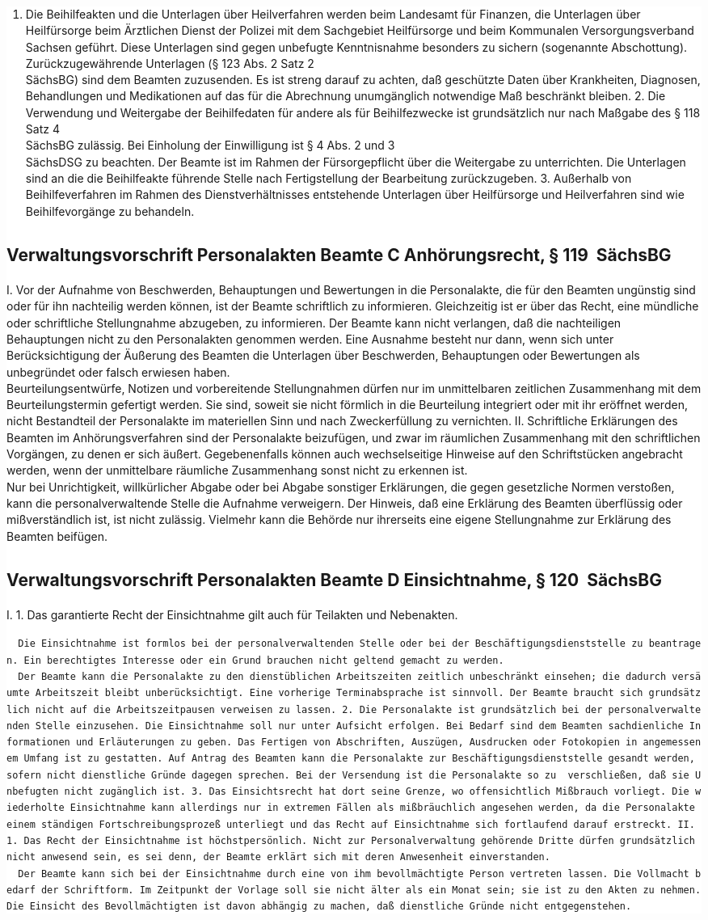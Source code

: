 1. Die Beihilfeakten und die Unterlagen über Heilverfahren werden beim Landesamt für Finanzen, die Unterlagen über Heilfürsorge beim Ärztlichen Dienst der Polizei mit dem Sachgebiet Heilfürsorge und beim Kommunalen Versorgungsverband Sachsen geführt. Diese Unterlagen sind gegen unbefugte Kenntnisnahme besonders zu sichern (sogenannte Abschottung). Zurückzugewährende Unterlagen (§ 123 Abs. 2 Satz 2          
        SächsBG) sind dem Beamten zuzusenden. Es ist streng darauf zu achten, daß geschützte Daten über Krankheiten, Diagnosen, Behandlungen und Medikationen auf das für die Abrechnung unumgänglich notwendige Maß beschränkt bleiben. 2. Die Verwendung und Weitergabe der Beihilfedaten für andere als für Beihilfezwecke ist grundsätzlich nur nach Maßgabe des § 118 Satz 4          
        SächsBG zulässig. Bei Einholung der Einwilligung ist § 4 Abs. 2 und 3          
        SächsDSG zu beachten. Der Beamte ist im Rahmen der Fürsorgepflicht über die Weitergabe zu unterrichten. Die Unterlagen sind an die die Beihilfeakte führende Stelle nach Fertigstellung der Bearbeitung zurückzugeben. 3. Außerhalb von Beihilfeverfahren im Rahmen des Dienstverhältnisses entstehende Unterlagen über Heilfürsorge und Heilverfahren sind wie Beihilfevorgänge zu behandeln. 
## Verwaltungsvorschrift Personalakten Beamte C Anhörungsrecht, § 119  SächsBG

I. Vor der Aufnahme von Beschwerden, Behauptungen und Bewertungen in die Personalakte, die für den Beamten ungünstig sind oder für ihn nachteilig werden können, ist der Beamte schriftlich zu informieren. Gleichzeitig ist er über das Recht, eine mündliche oder schriftliche Stellungnahme abzugeben, zu informieren. Der Beamte kann nicht verlangen, daß die nachteiligen Behauptungen nicht zu den Personalakten genommen werden. Eine Ausnahme besteht nur dann, wenn sich unter Berücksichtigung der Äußerung des Beamten die Unterlagen über Beschwerden, Behauptungen oder Bewertungen als unbegründet oder falsch erwiesen haben.       
      Beurteilungsentwürfe, Notizen und vorbereitende Stellungnahmen dürfen nur im unmittelbaren zeitlichen Zusammenhang mit dem Beurteilungstermin gefertigt werden. Sie sind, soweit sie nicht förmlich in die Beurteilung integriert oder mit ihr eröffnet werden, nicht Bestandteil der Personalakte im materiellen Sinn und nach Zweckerfüllung zu vernichten. II. Schriftliche Erklärungen des Beamten im Anhörungsverfahren sind der Personalakte beizufügen, und zwar im räumlichen Zusammenhang mit den schriftlichen Vorgängen, zu denen er sich äußert. Gegebenenfalls können auch wechselseitige Hinweise auf den Schriftstücken angebracht werden, wenn der unmittelbare räumliche Zusammenhang sonst nicht zu erkennen ist.       
      Nur bei Unrichtigkeit, willkürlicher Abgabe oder bei Abgabe sonstiger Erklärungen, die gegen gesetzliche Normen verstoßen, kann die personalverwaltende Stelle die Aufnahme verweigern. Der Hinweis, daß eine Erklärung des Beamten überflüssig oder mißverständlich ist, ist nicht zulässig. Vielmehr kann die Behörde nur ihrerseits eine eigene Stellungnahme zur Erklärung des Beamten beifügen. 
## Verwaltungsvorschrift Personalakten Beamte D Einsichtnahme, § 120  SächsBG

I. 1. Das garantierte Recht der Einsichtnahme gilt auch für Teilakten und Nebenakten.       
            
      Die Einsichtnahme ist formlos bei der personalverwaltenden Stelle oder bei der Beschäftigungsdienststelle zu beantragen. Ein berechtigtes Interesse oder ein Grund brauchen nicht geltend gemacht zu werden.       
      Der Beamte kann die Personalakte zu den dienstüblichen Arbeitszeiten zeitlich unbeschränkt einsehen; die dadurch versäumte Arbeitszeit bleibt unberücksichtigt. Eine vorherige Terminabsprache ist sinnvoll. Der Beamte braucht sich grundsätzlich nicht auf die Arbeitszeitpausen verweisen zu lassen. 2. Die Personalakte ist grundsätzlich bei der personalverwaltenden Stelle einzusehen. Die Einsichtnahme soll nur unter Aufsicht erfolgen. Bei Bedarf sind dem Beamten sachdienliche Informationen und Erläuterungen zu geben. Das Fertigen von Abschriften, Auszügen, Ausdrucken oder Fotokopien in angemessenem Umfang ist zu gestatten. Auf Antrag des Beamten kann die Personalakte zur Beschäftigungsdienststelle gesandt werden, sofern nicht dienstliche Gründe dagegen sprechen. Bei der Versendung ist die Personalakte so zu  verschließen, daß sie Unbefugten nicht zugänglich ist. 3. Das Einsichtsrecht hat dort seine Grenze, wo offensichtlich Mißbrauch vorliegt. Die wiederholte Einsichtnahme kann allerdings nur in extremen Fällen als mißbräuchlich angesehen werden, da die Personalakte einem ständigen Fortschreibungsprozeß unterliegt und das Recht auf Einsichtnahme sich fortlaufend darauf erstreckt. II. 1. Das Recht der Einsichtnahme ist höchstpersönlich. Nicht zur Personalverwaltung gehörende Dritte dürfen grundsätzlich nicht anwesend sein, es sei denn, der Beamte erklärt sich mit deren Anwesenheit einverstanden.       
      Der Beamte kann sich bei der Einsichtnahme durch eine von ihm bevollmächtigte Person vertreten lassen. Die Vollmacht bedarf der Schriftform. Im Zeitpunkt der Vorlage soll sie nicht älter als ein Monat sein; sie ist zu den Akten zu nehmen. Die Einsicht des Bevollmächtigten ist davon abhängig zu machen, daß dienstliche Gründe nicht entgegenstehen.       